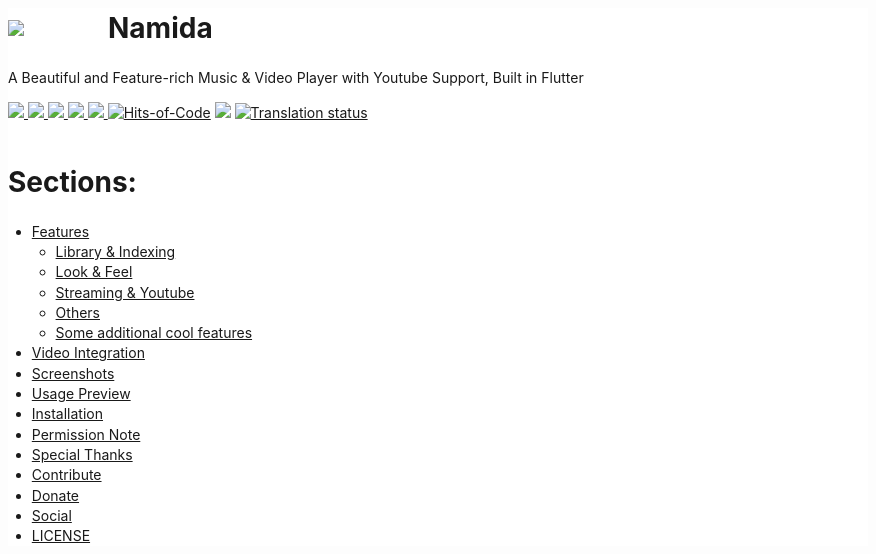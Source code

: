 <link rel="stylesheet" href="styles.css" />

# <div style="margin-right: 18px; margin-top: 18px; display:flex; vertical-align: middle; align-items: center; max-width: 100%;"><img src="some stuff/namida.png" width="82" style="margin-right: 18px;">Namida</div>

A Beautiful and Feature-rich Music & Video Player with Youtube Support, Built in Flutter

<a href="https://github.com/flutter/flutter">![](https://img.shields.io/badge/Built%20in-Flutter-%23369FE7)
</a>
<a href="https://t.me/namida_official">![](https://img.shields.io/badge/Channel-blue?link=https%3A%2F%2Ft.me%2Fnamida_officialt&logo=telegram&logoColor=white)
</a>
<a href="https://t.me/+FmdfsgKoGmM1ZGFk">![](https://img.shields.io/badge/Chat-blue?link=https%3A%2F%2Ft.me%2F%2BFmdfsgKoGmM1ZGFk&logo=telegram&logoColor=white)
</a>
<a href="https://discord.gg/WeY7DTVChT">![](https://img.shields.io/badge/Discord-7B55C1?link=https%3A%2F%2Fdiscord.gg%2FWeY7DTVChT&logo=discord&logoColor=white)
</a>
<a href="https://github.com/namidaco/namida/releases">
![](https://img.shields.io/github/downloads/namidaco/namida/total.svg)
</a>
<a href="https://github.com/namidaco/namida/releases">
[![Hits-of-Code](https://hitsofcode.com/github/namidaco/namida?branch=main)](https://hitsofcode.com/github/namidaco/namida/view?branch=main)
</a>
<a href="https://github.com/namidaco/namida/releases">
[![](https://img.shields.io/endpoint?url=https://ghloc.vercel.app/api/namidaco/namida/badge?style=flat&logo=dart&logoColor=aqua&label=Total%20Lines&color=darkturquoise)](https://ghloc.vercel.app/namidaco/namida?branch=main)
</a>
<a href="https://translate.codeberg.org/engage/namida-translations/">
<img src="https://translate.codeberg.org/widget/namida-translations/namicomp/svg-badge.svg" alt="Translation status" />
</a>

# Sections:

- [Features](#-features)
  - [Library \& Indexing](#library--indexing)
  - [Look \& Feel](#look--feel)
  - [Streaming & Youtube](#streaming--youtube)
  - [Others](#others)
  - [Some additional cool features](#some-additional-cool-features)
- [Video Integration](#video-integration)
- [Screenshots](#screenshots)
- [Usage Preview](#usage-preview)
- [Installation](#installation)
- [Permission Note](#permission-note)
- [Special Thanks](#special-thanks)
- [Contribute](#contribute)
- [Donate](#donate)
- [Social](#social)
- [LICENSE](#license)

